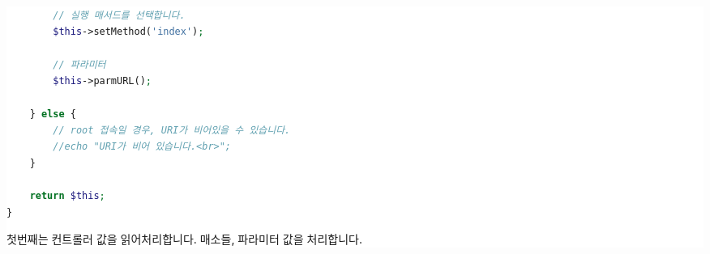 ```php
        // 실행 매서드를 선택합니다.
        $this->setMethod('index');

        // 파라미터
        $this->parmURL();

    } else {
        // root 접속일 경우, URI가 비어있을 수 있습니다.
        //echo "URI가 비어 있습니다.<br>";
    }     

    return $this;
}
```
첫번째는 컨트롤러 값을 읽어처리합니다.
매소들, 파라미터 값을 처리합니다.




